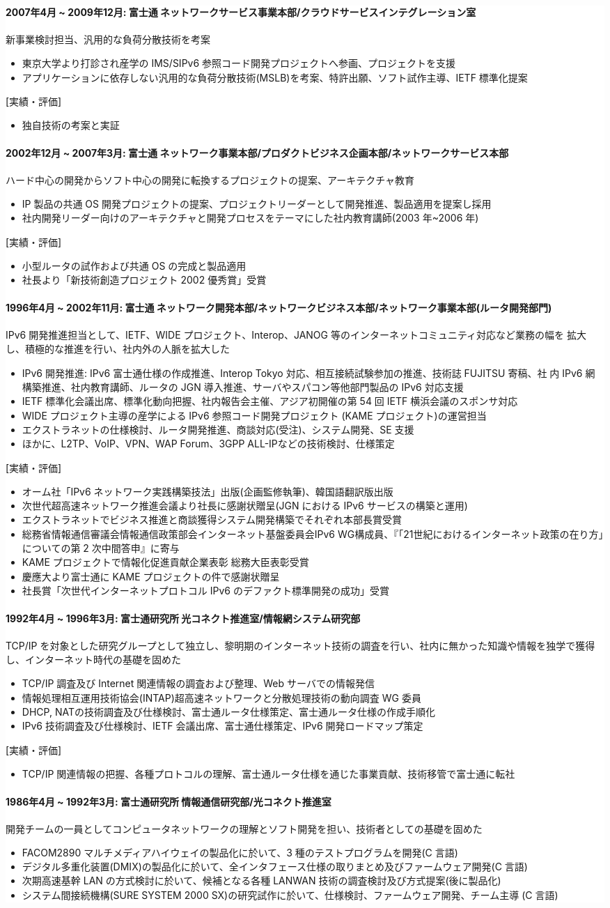 #### 2007年4月 ~ 2009年12月: 富士通 ネットワークサービス事業本部/クラウドサービスインテグレーション室
新事業検討担当、汎用的な負荷分散技術を考案
* 東京大学より打診され産学の IMS/SIPv6 参照コード開発プロジェクトへ参画、プロジェクトを支援 
* アプリケーションに依存しない汎用的な負荷分散技術(MSLB)を考案、特許出願、ソフト試作主導、IETF 標準化提案

[実績・評価] 
* 独自技術の考案と実証

#### 2002年12月 ~ 2007年3月: 富士通 ネットワーク事業本部/プロダクトビジネス企画本部/ネットワークサービス本部
ハード中心の開発からソフト中心の開発に転換するプロジェクトの提案、アーキテクチャ教育
* IP 製品の共通 OS 開発プロジェクトの提案、プロジェクトリーダーとして開発推進、製品適用を提案し採用 
* 社内開発リーダー向けのアーキテクチャと開発プロセスをテーマにした社内教育講師(2003 年~2006 年)

[実績・評価]
* 小型ルータの試作および共通 OS の完成と製品適用 
* 社長より「新技術創造プロジェクト 2002 優秀賞」受賞

#### 1996年4月 ~ 2002年11月: 富士通 ネットワーク開発本部/ネットワークビジネス本部/ネットワーク事業本部(ルータ開発部門)
IPv6 開発推進担当として、IETF、WIDE プロジェクト、Interop、JANOG 等のインターネットコミュニティ対応など業務の幅を 拡大し、積極的な推進を行い、社内外の人脈を拡大した
* IPv6 開発推進: IPv6 富士通仕様の作成推進、Interop Tokyo 対応、相互接続試験参加の推進、技術誌 FUJITSU 寄稿、社 内 IPv6 網構築推進、社内教育講師、ルータの JGN 導入推進、サーバやスパコン等他部門製品の IPv6 対応支援
* IETF 標準化会議出席、標準化動向把握、社内報告会主催、アジア初開催の第 54 回 IETF 横浜会議のスポンサ対応 
* WIDE プロジェクト主導の産学による IPv6 参照コード開発プロジェクト (KAME プロジェクト)の運営担当 
* エクストラネットの仕様検討、ルータ開発推進、商談対応(受注)、システム開発、SE 支援 
* ほかに、L2TP、VoIP、VPN、WAP Forum、3GPP ALL-IPなどの技術検討、仕様策定

[実績・評価]
* オーム社「IPv6 ネットワーク実践構築技法」出版(企画監修執筆)、韓国語翻訳版出版 
* 次世代超高速ネットワーク推進会議より社長に感謝状贈呈(JGN における IPv6 サービスの構築と運用) 
* エクストラネットでビジネス推進と商談獲得システム開発構築でそれぞれ本部長賞受賞 
* 総務省情報通信審議会情報通信政策部会インターネット基盤委員会IPv6 WG構成員、『「21世紀におけるインターネット政策の在り方」についての第 2 次中間答申』に寄与
* KAME プロジェクトで情報化促進貢献企業表彰 総務大臣表彰受賞 
* 慶應大より富士通に KAME プロジェクトの件で感謝状贈呈 
* 社長賞「次世代インターネットプロトコル IPv6 のデファクト標準開発の成功」受賞

#### 1992年4月 ~ 1996年3月: 富士通研究所 光コネクト推進室/情報網システム研究部
TCP/IP を対象とした研究グループとして独立し、黎明期のインターネット技術の調査を行い、社内に無かった知識や情報を独学で獲得し、インターネット時代の基礎を固めた
* TCP/IP 調査及び Internet 関連情報の調査および整理、Web サーバでの情報発信 
* 情報処理相互運用技術協会(INTAP)超高速ネットワークと分散処理技術の動向調査 WG 委員 
* DHCP, NATの技術調査及び仕様検討、富士通ルータ仕様策定、富士通ルータ仕様の作成手順化 
* IPv6 技術調査及び仕様検討、IETF 会議出席、富士通仕様策定、IPv6 開発ロードマップ策定

[実績・評価]
* TCP/IP 関連情報の把握、各種プロトコルの理解、富士通ルータ仕様を通じた事業貢献、技術移管で富士通に転社

#### 1986年4月 ~ 1992年3月: 富士通研究所 情報通信研究部/光コネクト推進室
開発チームの一員としてコンピュータネットワークの理解とソフト開発を担い、技術者としての基礎を固めた
* FACOM2890 マルチメディアハイウェイの製品化に於いて、3 種のテストプログラムを開発(C 言語) 
* デジタル多重化装置(DMIX)の製品化に於いて、全インタフェース仕様の取りまとめ及びファームウェア開発(C 言語)
* 次期高速基幹 LAN の方式検討に於いて、候補となる各種 LANWAN 技術の調査検討及び方式提案(後に製品化) 
* システム間接続機構(SURE SYSTEM 2000 SX)の研究試作に於いて、仕様検討、ファームウェア開発、チーム主導 (C 言語)
